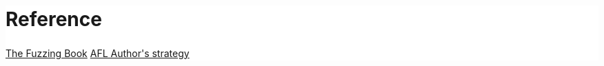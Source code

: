 







# Reference
[The Fuzzing Book](https://www.fuzzingbook.org/)
[AFL Author's strategy](https://lcamtuf.blogspot.com/2014/08/binary-fuzzing-strategies-what-works.html)
